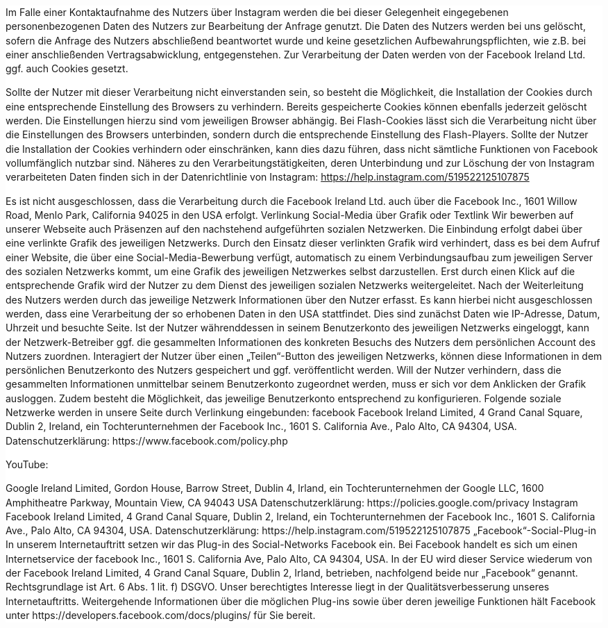 Im Falle einer Kontaktaufnahme des Nutzers über Instagram werden die bei dieser Gelegenheit eingegebenen personenbezogenen Daten des Nutzers zur Bearbeitung der Anfrage genutzt. Die Daten des Nutzers werden bei uns gelöscht, sofern die Anfrage des Nutzers abschließend beantwortet wurde und keine gesetzlichen Aufbewahrungspflichten, wie z.B. bei einer anschließenden Vertragsabwicklung, entgegenstehen.
Zur Verarbeitung der Daten werden von der Facebook Ireland Ltd. ggf. auch Cookies gesetzt.

Sollte der Nutzer mit dieser Verarbeitung nicht einverstanden sein, so besteht die Möglichkeit, die Installation der Cookies durch eine entsprechende Einstellung des Browsers zu verhindern. Bereits gespeicherte Cookies können ebenfalls jederzeit gelöscht werden. Die Einstellungen hierzu sind vom jeweiligen Browser abhängig. Bei Flash-Cookies lässt sich die Verarbeitung nicht über die Einstellungen des Browsers unterbinden, sondern durch die entsprechende Einstellung des Flash-Players. Sollte der Nutzer die Installation der Cookies verhindern oder einschränken, kann dies dazu führen, dass nicht sämtliche Funktionen von Facebook vollumfänglich nutzbar sind.
Näheres zu den Verarbeitungstätigkeiten, deren Unterbindung und zur Löschung der von Instagram verarbeiteten Daten finden sich in der Datenrichtlinie von Instagram:
https://help.instagram.com/519522125107875</p>

<p>Es ist nicht ausgeschlossen, dass die Verarbeitung durch die Facebook Ireland Ltd. auch über die Facebook Inc., 1601 Willow Road, Menlo Park, California 94025 in den USA erfolgt.
Verlinkung Social-Media über Grafik oder Textlink
Wir bewerben auf unserer Webseite auch Präsenzen auf den nachstehend aufgeführten sozialen Netzwerken. Die Einbindung erfolgt dabei über eine verlinkte Grafik des jeweiligen Netzwerks. Durch den Einsatz dieser verlinkten Grafik wird verhindert, dass es bei dem Aufruf einer Website, die über eine Social-Media-Bewerbung verfügt, automatisch zu einem Verbindungsaufbau zum jeweiligen Server des sozialen Netzwerks kommt, um eine Grafik des jeweiligen Netzwerkes selbst darzustellen. Erst durch einen Klick auf die entsprechende Grafik wird der Nutzer zu dem Dienst des jeweiligen sozialen Netzwerks weitergeleitet.
Nach der Weiterleitung des Nutzers werden durch das jeweilige Netzwerk Informationen über den Nutzer erfasst. Es kann hierbei nicht ausgeschlossen werden, dass eine Verarbeitung der so erhobenen  Daten in den USA stattfindet.
Dies sind zunächst Daten wie IP-Adresse, Datum, Uhrzeit und besuchte Seite. Ist der Nutzer währenddessen in seinem Benutzerkonto des jeweiligen Netzwerks eingeloggt, kann der Netzwerk-Betreiber ggf. die gesammelten Informationen des konkreten Besuchs des Nutzers dem persönlichen Account des Nutzers zuordnen. Interagiert der Nutzer über einen „Teilen“-Button des jeweiligen Netzwerks, können diese Informationen in dem persönlichen Benutzerkonto des Nutzers gespeichert und ggf. veröffentlicht werden. Will der Nutzer verhindern, dass die gesammelten Informationen unmittelbar seinem Benutzerkonto zugeordnet werden, muss er sich vor dem Anklicken der Grafik ausloggen. Zudem besteht die Möglichkeit, das jeweilige Benutzerkonto entsprechend zu konfigurieren.
Folgende soziale Netzwerke werden in unsere Seite durch Verlinkung eingebunden:
facebook
Facebook Ireland Limited, 4 Grand Canal Square, Dublin 2, Ireland, ein Tochterunternehmen der Facebook Inc., 1601 S. California Ave., Palo Alto, CA 94304, USA.
Datenschutzerklärung: https://www.facebook.com/policy.php


<p>YouTube:</p>

<p>Google Ireland Limited, Gordon House, Barrow Street, Dublin 4, Irland, ein Tochterunternehmen der Google LLC, 1600 Amphitheatre Parkway, Mountain View, CA 94043 USA
Datenschutzerklärung: https://policies.google.com/privacy
Instagram
Facebook Ireland Limited, 4 Grand Canal Square, Dublin 2, Ireland, ein Tochterunternehmen der Facebook Inc., 1601 S. California Ave., Palo Alto, CA 94304, USA.
Datenschutzerklärung: https://help.instagram.com/519522125107875
„Facebook“-Social-Plug-in
In unserem Internetauftritt setzen wir das Plug-in des Social-Networks Facebook ein. Bei Facebook handelt es sich um einen Internetservice der facebook Inc., 1601 S. California Ave, Palo Alto, CA 94304, USA. In der EU wird dieser Service wiederum von der Facebook Ireland Limited, 4 Grand Canal Square, Dublin 2, Irland, betrieben, nachfolgend beide nur „Facebook“ genannt.
Rechtsgrundlage ist Art. 6 Abs. 1 lit. f) DSGVO. Unser berechtigtes Interesse liegt in der Qualitätsverbesserung unseres Internetauftritts.
Weitergehende Informationen über die möglichen Plug-ins sowie über deren jeweilige Funktionen hält Facebook unter
https://developers.facebook.com/docs/plugins/
für Sie bereit.</p>
